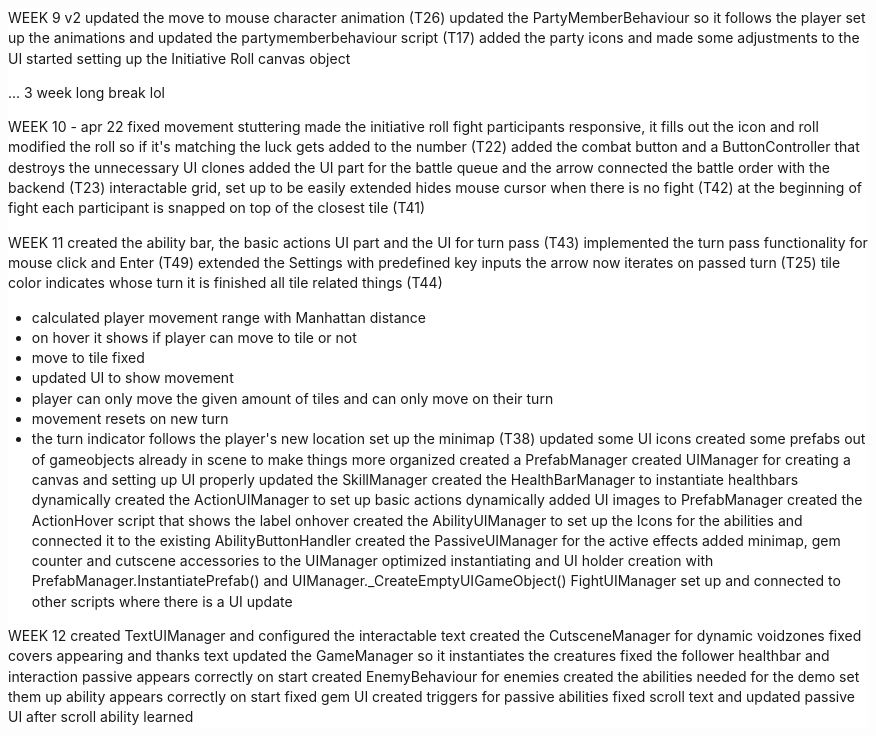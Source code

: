 WEEK 9 v2
updated the move to mouse character animation (T26)
updated the PartyMemberBehaviour so it follows the player
set up the animations and updated the partymemberbehaviour script (T17)
added the party icons and made some adjustments to the UI
started setting up the Initiative Roll canvas object

... 3 week long break lol

WEEK 10 - apr 22
fixed movement stuttering
made the initiative roll fight participants responsive, it fills out the icon and roll
modified the roll so if it's matching the luck gets added to the number (T22)
added the combat button and a ButtonController that destroys the unnecessary UI clones
added the UI part for the battle queue and the arrow
connected the battle order with the backend (T23)
interactable grid, set up to be easily extended
hides mouse cursor when there is no fight (T42)
at the beginning of fight each participant is snapped on top of the closest tile (T41)

WEEK 11
created the ability bar, the basic actions UI part and the UI for turn pass (T43)
implemented the turn pass functionality for mouse click and Enter (T49)
extended the Settings with predefined key inputs
the arrow now iterates on passed turn (T25)
tile color indicates whose turn it is
finished all tile related things (T44)
- calculated player movement range with Manhattan distance
- on hover it shows if player can move to tile or not
- move to tile fixed
- updated UI to show movement
- player can only move the given amount of tiles and can only move on their turn
- movement resets on new turn
- the turn indicator follows the player's new location
set up the minimap (T38)
updated some UI icons
created some prefabs out of gameobjects already in scene to make things more organized
created a PrefabManager
created UIManager for creating a canvas and setting up UI properly
updated the SkillManager
created the HealthBarManager to instantiate healthbars dynamically
created the ActionUIManager to set up basic actions dynamically
added UI images to PrefabManager
created the ActionHover script that shows the label onhover
created the AbilityUIManager to set up the Icons for the abilities and connected it to the existing AbilityButtonHandler
created the PassiveUIManager for the active effects
added minimap, gem counter and cutscene accessories to the UIManager
optimized instantiating and UI holder creation with PrefabManager.InstantiatePrefab() and UIManager._CreateEmptyUIGameObject()
FightUIManager set up and connected to other scripts where there is a UI update

WEEK 12
created TextUIManager and configured the interactable text
created the CutsceneManager for dynamic voidzones
fixed covers appearing and thanks text
updated the GameManager so it instantiates the creatures
fixed the follower healthbar and interaction
passive appears correctly on start
created EnemyBehaviour for enemies
created the abilities needed for the demo set them up
ability appears correctly on start
fixed gem UI
created triggers for passive abilities
fixed scroll text and updated passive UI after scroll ability learned